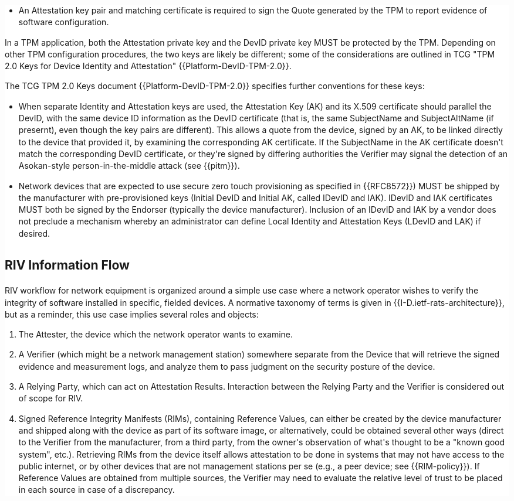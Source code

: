 * An Attestation key pair and matching certificate is required to sign the Quote generated by the TPM to report evidence
  of software configuration.

In a TPM application, both the Attestation private key and the DevID private key MUST be protected by the TPM.
Depending on other TPM configuration procedures,
the two keys are likely be different; some of the considerations are outlined in TCG
"TPM 2.0 Keys for Device Identity and Attestation" {{Platform-DevID-TPM-2.0}}.

The TCG TPM 2.0 Keys document {{Platform-DevID-TPM-2.0}} specifies further conventions for these keys:

* When separate Identity and Attestation keys are used, the Attestation
Key (AK) and its X.509 certificate should parallel the DevID, with the same
device ID information as the DevID certificate (that is, the same SubjectName and SubjectAltName (if presernt), even though the key pairs are different).  This allows
a quote from the device, signed by an AK, to be linked directly to the
device that provided it, by examining the corresponding AK certificate.  If the
SubjectName in the AK certificate doesn't match the corresponding DevID certificate, or 
they're  signed by differing authorities the Verifier may signal the detection of an Asokan-style person-in-the-middle attack (see {{pitm}}).


* Network devices that are expected to use secure zero touch provisioning as
  specified in {{RFC8572}})
  MUST be shipped by the manufacturer with pre-provisioned keys (Initial DevID and Initial AK,
  called IDevID and IAK).  IDevID and IAK certificates MUST both be signed by the Endorser 
  (typically the device manufacturer).  Inclusion of an IDevID and IAK by a vendor does not
  preclude a mechanism whereby an administrator can define Local Identity and
  Attestation Keys (LDevID and LAK) if desired.


## RIV Information Flow

RIV workflow for network equipment is organized around a simple use case
where a network operator wishes to verify the integrity of software installed
in specific, fielded devices.  A normative taxonomy of terms is given in {{I-D.ietf-rats-architecture}}, 
but as a reminder, this use case implies several roles and objects:

1. The Attester, the device which the network operator wants to examine.

2. A Verifier (which might be a network management station) somewhere separate
  from the Device that will retrieve the signed evidence and measurement logs, and analyze them to pass
  judgment on the security posture of the device.

3. A Relying Party, which can act on Attestation Results.  Interaction between the Relying Party and the
  Verifier is considered out of scope for RIV.

4. Signed Reference Integrity Manifests (RIMs), containing Reference Values, can
  either be created by the device manufacturer
  and shipped along with the device as part of its software image, or alternatively,
  could be obtained several other ways (direct to the Verifier from the
  manufacturer, from a third party, from the owner's observation of what's
  thought to be a "known good system", etc.).  Retrieving RIMs from the device
  itself allows attestation to be done in systems that may not have access
  to the public internet, or by other devices that are not management stations
  per se (e.g., a peer device; see {{RIM-policy}}).  If Reference Values are obtained from
  multiple sources, the Verifier may need to evaluate the relative level of
  trust to be placed in each source in case of a discrepancy.
